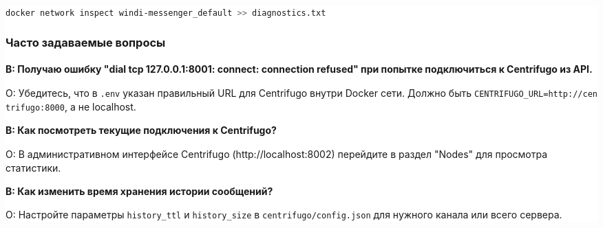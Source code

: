 ```bash
docker network inspect windi-messenger_default >> diagnostics.txt
```

### Часто задаваемые вопросы

**В: Получаю ошибку "dial tcp 127.0.0.1:8001: connect: connection refused" при попытке подключиться к Centrifugo из API.**

О: Убедитесь, что в `.env` указан правильный URL для Centrifugo внутри Docker сети. Должно быть `CENTRIFUGO_URL=http://centrifugo:8000`, а не localhost.

**В: Как посмотреть текущие подключения к Centrifugo?**

О: В административном интерфейсе Centrifugo (http://localhost:8002) перейдите в раздел "Nodes" для просмотра статистики.

**В: Как изменить время хранения истории сообщений?**

О: Настройте параметры `history_ttl` и `history_size` в `centrifugo/config.json` для нужного канала или всего сервера. 